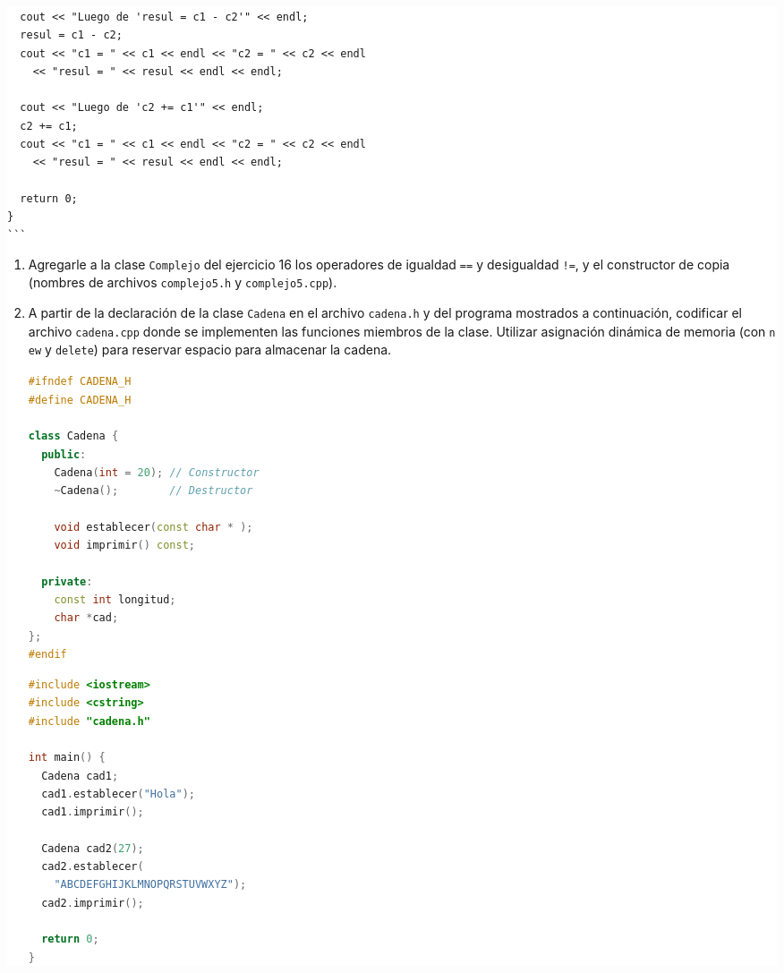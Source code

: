       cout << "Luego de 'resul = c1 - c2'" << endl;
      resul = c1 - c2;
      cout << "c1 = " << c1 << endl << "c2 = " << c2 << endl
        << "resul = " << resul << endl << endl;
    
      cout << "Luego de 'c2 += c1'" << endl;
      c2 += c1;
      cout << "c1 = " << c1 << endl << "c2 = " << c2 << endl
        << "resul = " << resul << endl << endl;
    
      return 0;
    }
    ```

1. Agregarle a la clase `Complejo` del ejercicio 16 los operadores de igualdad `==` y desigualdad `!=`, y el constructor de copia (nombres de archivos `complejo5.h` y `complejo5.cpp`).

1. A partir de la declaración de la clase `Cadena` en el archivo `cadena.h` y del programa mostrados a continuación, codificar el archivo `cadena.cpp` donde se implementen las funciones miembros de la clase. Utilizar asignación dinámica de memoria (con `new` y `delete`) para reservar espacio para almacenar la cadena.
    ```cpp
    #ifndef CADENA_H
    #define CADENA_H
    
    class Cadena {
      public:
        Cadena(int = 20); // Constructor
        ~Cadena();        // Destructor
    
        void establecer(const char * );
        void imprimir() const;
    
      private:
        const int longitud;
        char *cad;
    };
    #endif
    ```
    ```cpp
    #include <iostream>
    #include <cstring>
    #include "cadena.h"

    int main() {
      Cadena cad1;
      cad1.establecer("Hola");
      cad1.imprimir();
    
      Cadena cad2(27);
      cad2.establecer(
        "ABCDEFGHIJKLMNOPQRSTUVWXYZ");
      cad2.imprimir();
    
      return 0;
    }
    ```
